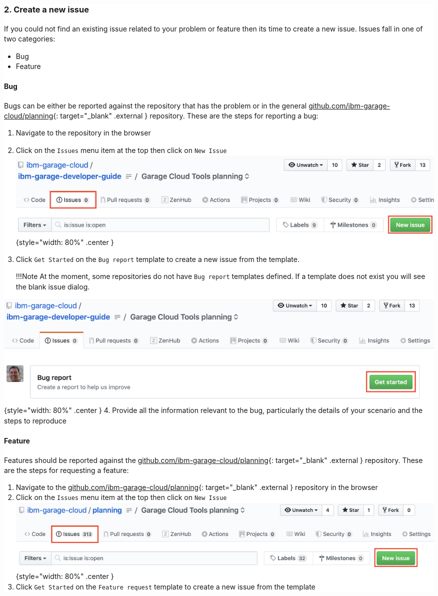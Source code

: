 ### 2. Create a new issue

If you could not find an existing issue related to your problem or feature then its time to create a new issue. Issues fall in one of two categories:

- Bug
- Feature

#### Bug

Bugs can be either be reported against the repository that has the problem or in the general [github.com/ibm-garage-cloud/planning](https://github.com/ibm-garage-cloud/planning){: target="_blank" .external } repository. These are the steps for reporting a bug:

1. Navigate to the repository in the browser
2. Click on the `Issues` menu item at the top then click on `New Issue`
  ![GitHub issues](images/github-issues.png){style="width: 80%" .center }
3. Click `Get Started` on the `Bug report` template to create a new issue from the template.

    !!!Note
        At the moment, some repositories do not have `Bug report` templates defined. If a template does not exist you will see the blank issue dialog.

  ![GitHub bug report](images/github-bug-report.png){style="width: 80%" .center }
4. Provide all the information relevant to the bug, particularly the details of your scenario and the steps to reproduce

#### Feature

Features should be reported against the [github.com/ibm-garage-cloud/planning](https://github.com/ibm-garage-cloud/planning){: target="_blank" .external } repository. These are the steps for requesting a feature:

1. Navigate to the [github.com/ibm-garage-cloud/planning](https://github.com/ibm-garage-cloud/planning){: target="_blank" .external } repository in the browser
2. Click on the `Issues` menu item at the top then click on `New Issue`
  ![GitHub issues](images/github-planning-issues.png){style="width: 80%" .center }
3. Click `Get Started` on the `Feature request` template to create a new issue from the template